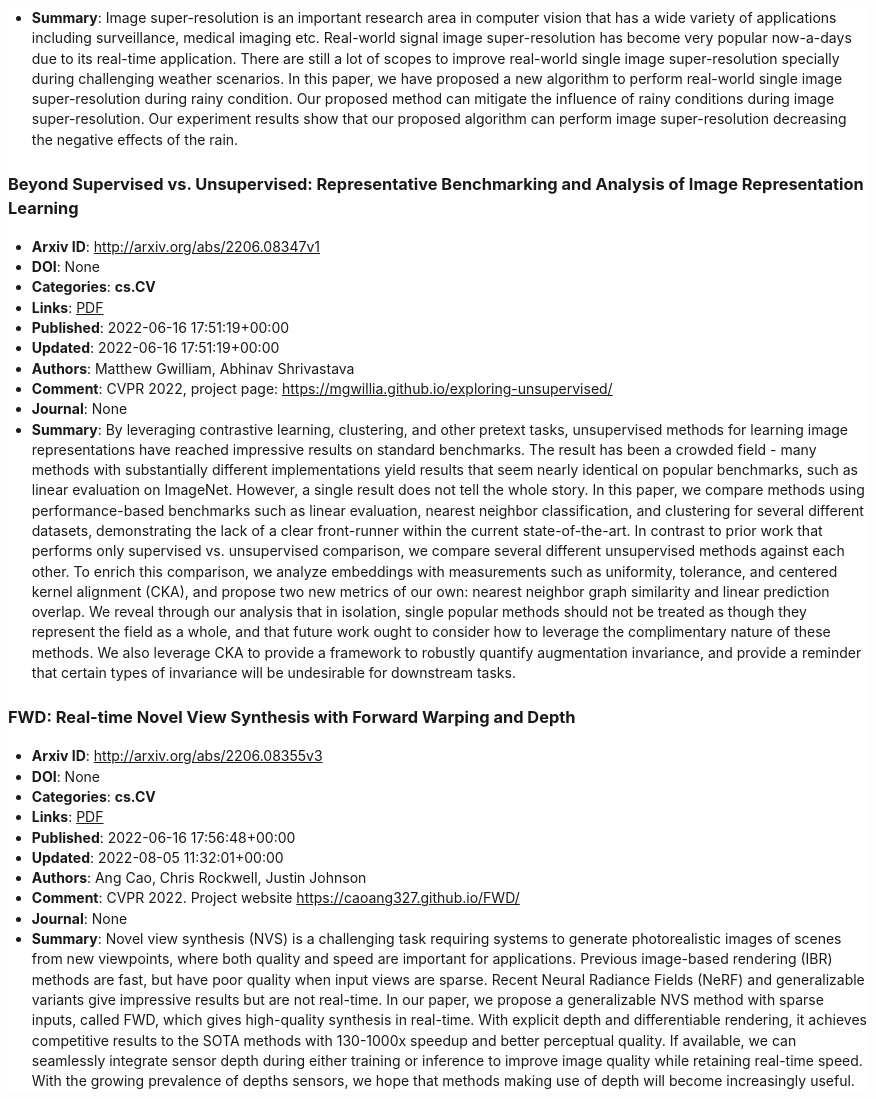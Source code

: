 - **Summary**: Image super-resolution is an important research area in computer vision that has a wide variety of applications including surveillance, medical imaging etc. Real-world signal image super-resolution has become very popular now-a-days due to its real-time application. There are still a lot of scopes to improve real-world single image super-resolution specially during challenging weather scenarios. In this paper, we have proposed a new algorithm to perform real-world single image super-resolution during rainy condition. Our proposed method can mitigate the influence of rainy conditions during image super-resolution. Our experiment results show that our proposed algorithm can perform image super-resolution decreasing the negative effects of the rain.



### Beyond Supervised vs. Unsupervised: Representative Benchmarking and Analysis of Image Representation Learning
- **Arxiv ID**: http://arxiv.org/abs/2206.08347v1
- **DOI**: None
- **Categories**: **cs.CV**
- **Links**: [PDF](http://arxiv.org/pdf/2206.08347v1)
- **Published**: 2022-06-16 17:51:19+00:00
- **Updated**: 2022-06-16 17:51:19+00:00
- **Authors**: Matthew Gwilliam, Abhinav Shrivastava
- **Comment**: CVPR 2022, project page:
  https://mgwillia.github.io/exploring-unsupervised/
- **Journal**: None
- **Summary**: By leveraging contrastive learning, clustering, and other pretext tasks, unsupervised methods for learning image representations have reached impressive results on standard benchmarks. The result has been a crowded field - many methods with substantially different implementations yield results that seem nearly identical on popular benchmarks, such as linear evaluation on ImageNet. However, a single result does not tell the whole story. In this paper, we compare methods using performance-based benchmarks such as linear evaluation, nearest neighbor classification, and clustering for several different datasets, demonstrating the lack of a clear front-runner within the current state-of-the-art. In contrast to prior work that performs only supervised vs. unsupervised comparison, we compare several different unsupervised methods against each other. To enrich this comparison, we analyze embeddings with measurements such as uniformity, tolerance, and centered kernel alignment (CKA), and propose two new metrics of our own: nearest neighbor graph similarity and linear prediction overlap. We reveal through our analysis that in isolation, single popular methods should not be treated as though they represent the field as a whole, and that future work ought to consider how to leverage the complimentary nature of these methods. We also leverage CKA to provide a framework to robustly quantify augmentation invariance, and provide a reminder that certain types of invariance will be undesirable for downstream tasks.



### FWD: Real-time Novel View Synthesis with Forward Warping and Depth
- **Arxiv ID**: http://arxiv.org/abs/2206.08355v3
- **DOI**: None
- **Categories**: **cs.CV**
- **Links**: [PDF](http://arxiv.org/pdf/2206.08355v3)
- **Published**: 2022-06-16 17:56:48+00:00
- **Updated**: 2022-08-05 11:32:01+00:00
- **Authors**: Ang Cao, Chris Rockwell, Justin Johnson
- **Comment**: CVPR 2022. Project website https://caoang327.github.io/FWD/
- **Journal**: None
- **Summary**: Novel view synthesis (NVS) is a challenging task requiring systems to generate photorealistic images of scenes from new viewpoints, where both quality and speed are important for applications. Previous image-based rendering (IBR) methods are fast, but have poor quality when input views are sparse. Recent Neural Radiance Fields (NeRF) and generalizable variants give impressive results but are not real-time. In our paper, we propose a generalizable NVS method with sparse inputs, called FWD, which gives high-quality synthesis in real-time. With explicit depth and differentiable rendering, it achieves competitive results to the SOTA methods with 130-1000x speedup and better perceptual quality. If available, we can seamlessly integrate sensor depth during either training or inference to improve image quality while retaining real-time speed. With the growing prevalence of depths sensors, we hope that methods making use of depth will become increasingly useful.
